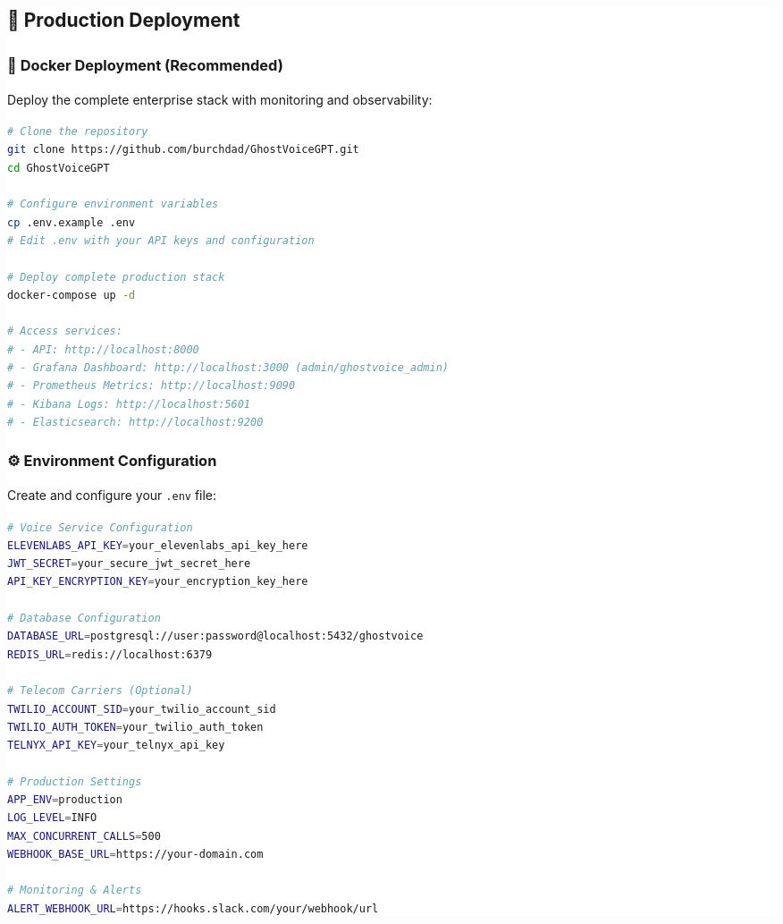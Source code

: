 ## 🚀 Production Deployment

### 🐳 **Docker Deployment (Recommended)**

Deploy the complete enterprise stack with monitoring and observability:

```bash
# Clone the repository
git clone https://github.com/burchdad/GhostVoiceGPT.git
cd GhostVoiceGPT

# Configure environment variables
cp .env.example .env
# Edit .env with your API keys and configuration

# Deploy complete production stack
docker-compose up -d

# Access services:
# - API: http://localhost:8000
# - Grafana Dashboard: http://localhost:3000 (admin/ghostvoice_admin)
# - Prometheus Metrics: http://localhost:9090
# - Kibana Logs: http://localhost:5601
# - Elasticsearch: http://localhost:9200
```

### ⚙️ **Environment Configuration**

Create and configure your `.env` file:

```bash
# Voice Service Configuration
ELEVENLABS_API_KEY=your_elevenlabs_api_key_here
JWT_SECRET=your_secure_jwt_secret_here
API_KEY_ENCRYPTION_KEY=your_encryption_key_here

# Database Configuration
DATABASE_URL=postgresql://user:password@localhost:5432/ghostvoice
REDIS_URL=redis://localhost:6379

# Telecom Carriers (Optional)
TWILIO_ACCOUNT_SID=your_twilio_account_sid
TWILIO_AUTH_TOKEN=your_twilio_auth_token
TELNYX_API_KEY=your_telnyx_api_key

# Production Settings
APP_ENV=production
LOG_LEVEL=INFO
MAX_CONCURRENT_CALLS=500
WEBHOOK_BASE_URL=https://your-domain.com

# Monitoring & Alerts
ALERT_WEBHOOK_URL=https://hooks.slack.com/your/webhook/url
```
